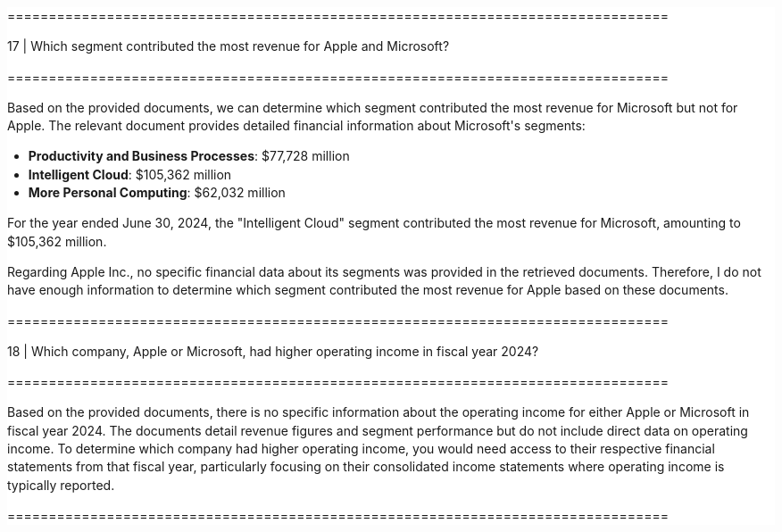 ================================================================================

17 | Which segment contributed the most revenue for Apple and Microsoft?

================================================================================

Based on the provided documents, we can determine which segment contributed the most revenue for Microsoft but not for Apple. The relevant document provides detailed financial information about Microsoft's segments:

- **Productivity and Business Processes**: $77,728 million
- **Intelligent Cloud**: $105,362 million
- **More Personal Computing**: $62,032 million

For the year ended June 30, 2024, the "Intelligent Cloud" segment contributed the most revenue for Microsoft, amounting to $105,362 million.

Regarding Apple Inc., no specific financial data about its segments was provided in the retrieved documents. Therefore, I do not have enough information to determine which segment contributed the most revenue for Apple based on these documents.

================================================================================

18 | Which company, Apple or Microsoft, had higher operating income in fiscal year 2024?

================================================================================

Based on the provided documents, there is no specific information about the operating income for either Apple or Microsoft in fiscal year 2024. The documents detail revenue figures and segment performance but do not include direct data on operating income. To determine which company had higher operating income, you would need access to their respective financial statements from that fiscal year, particularly focusing on their consolidated income statements where operating income is typically reported.

================================================================================